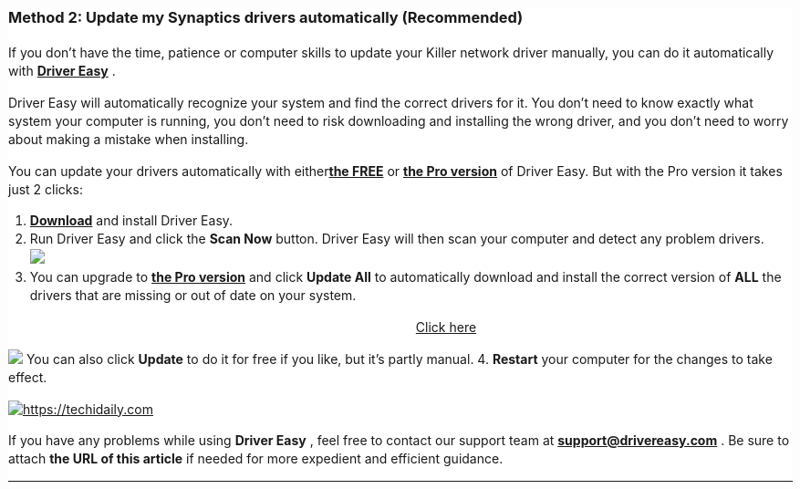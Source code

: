 ### **Method 2: Update my Synaptics drivers automatically (Recommended)**

 If you don’t have the time, patience or computer skills to update your Killer network  driver manually, you can do it automatically with **[Driver Easy](https://tools.techidaily.com/drivereasy/download/)**  .

 Driver Easy will automatically recognize your system and find the correct drivers for it. You don’t need to know exactly what system your computer is running, you don’t need to risk downloading and installing the wrong driver, and you don’t need to worry about making a mistake when installing.

 You can update your drivers automatically with either[**the FREE**](https://tools.techidaily.com/drivereasy/download/) or **[the Pro version](https://tools.techidaily.com/drivereasy/download/)**  of Driver Easy. But with the Pro version it takes just 2 clicks:

1. [**Download**](https://tools.techidaily.com/drivereasy/download/)  and install Driver Easy.
2. Run Driver Easy and click the **Scan Now** button. Driver Easy will then scan your computer and detect any problem drivers.  
![](https://images.drivereasy.com/wp-content/uploads/2018/07/img_5b5aefd675a7c.jpg)
3. You can upgrade to **[the Pro version](https://tools.techidaily.com/drivereasy/download/)**  and click **Update All** to automatically download and install the correct version of **ALL**  the drivers that are missing or out of date on your system.  

<span id="1495277">
					<video width="1536" height="864" style="cursor:pointer"
           poster="//a.impactradius-go.com/display-clicktoplayimage/1495277.png"
           onclick="if(!this.playClicked){this.play();this.setAttribute('controls',true);this.playClicked=true;}">
	   <source src="//a.impactradius-go.com/display-ad/17189-1495277">
	   <img src="//a.impactradius-go.com/display-clicktoplayimage/1495277.png" style="border: none; height: 100%; width: 100%; object-fit: contain">
	</video>
	<div style="width:960px;text-align:center"><a href="javascript:window.open(decodeURIComponent('https%3A%2F%2Ffunwhole.sjv.io%2Fc%2F5597632%2F1495277%2F17189'), '_blank');void(0);">Click here</a></div>
</span>
<img height="0" width="0" src="https://imp.pxf.io/i/5597632/1495277/17189" style="position:absolute;visibility:hidden;" border="0" />

![](https://images.drivereasy.com/wp-content/uploads/2018/10/img_5bb5bf49744f0.jpg) You can also click **Update** to do it for free if you like, but it’s partly manual.
4. **Restart**   your computer for the changes to take effect.

<a href="https://appsumo.8odi.net/c/5597632/2130871/7443" target="_top" id="2130871">
  <img src="//a.impactradius-go.com/display-ad/7443-2130871" border="0" alt="https://techidaily.com" width="728" height="90"/>
</a>
<img height="0" width="0" src="https://appsumo.8odi.net/i/5597632/2130871/7443" style="position:absolute;visibility:hidden;" border="0" />


 If you have any problems while using **Driver Easy** , feel free to contact our support team at **<support@drivereasy.com>** . Be sure to attach **the URL of this article** if needed for more expedient and efficient guidance.

---

